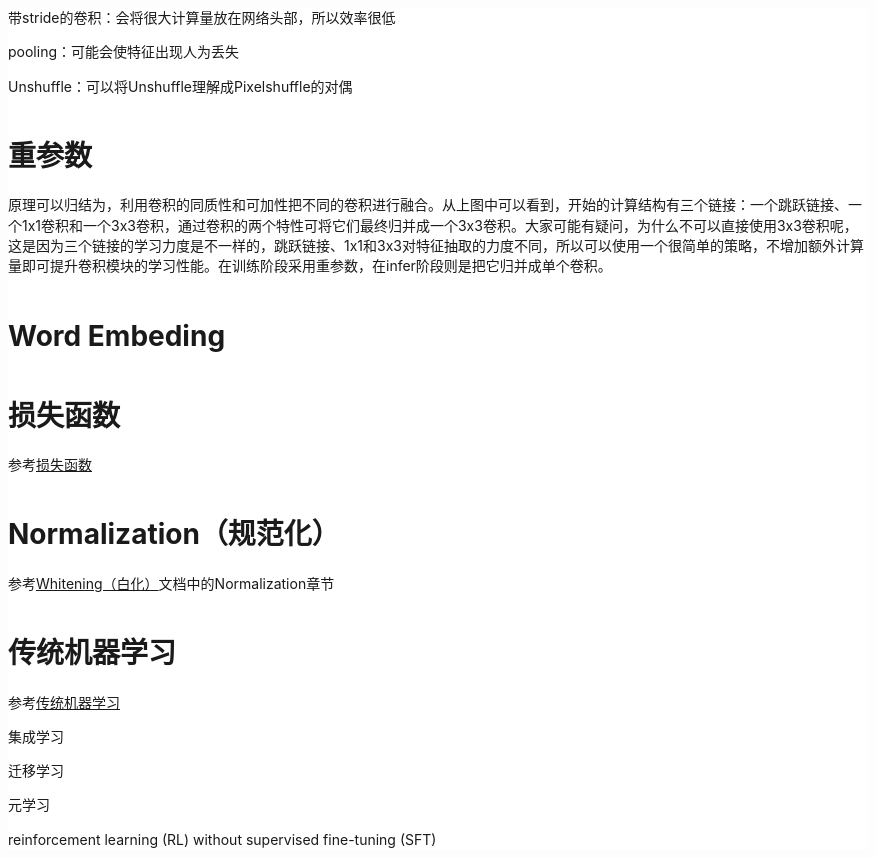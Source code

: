 带stride的卷积：会将很大计算量放在网络头部，所以效率很低

pooling：可能会使特征出现人为丢失

Unshuffle：可以将Unshuffle理解成Pixelshuffle的对偶

# 重参数

原理可以归结为，利用卷积的同质性和可加性把不同的卷积进行融合。从上图中可以看到，开始的计算结构有三个链接：一个跳跃链接、一个1x1卷积和一个3x3卷积，通过卷积的两个特性可将它们最终归并成一个3x3卷积。大家可能有疑问，为什么不可以直接使用3x3卷积呢，这是因为三个链接的学习力度是不一样的，跳跃链接、1x1和3x3对特征抽取的力度不同，所以可以使用一个很简单的策略，不增加额外计算量即可提升卷积模块的学习性能。在训练阶段采用重参数，在infer阶段则是把它归并成单个卷积。

# Word Embeding

# 损失函数

参考[损失函数](https://docs.qq.com/doc/DT3VnS1BTdUVzb0No)

# Normalization（规范化）

参考[Whitening（白化）](https://docs.qq.com/doc/DT29OZk5xamx0bVNM)文档中的Normalization章节

# 传统机器学习

参考[传统机器学习](https://docs.qq.com/doc/DT3ZGSUZXb093b1pB)

集成学习

迁移学习

元学习

reinforcement learning (RL) without supervised fine-tuning (SFT)
